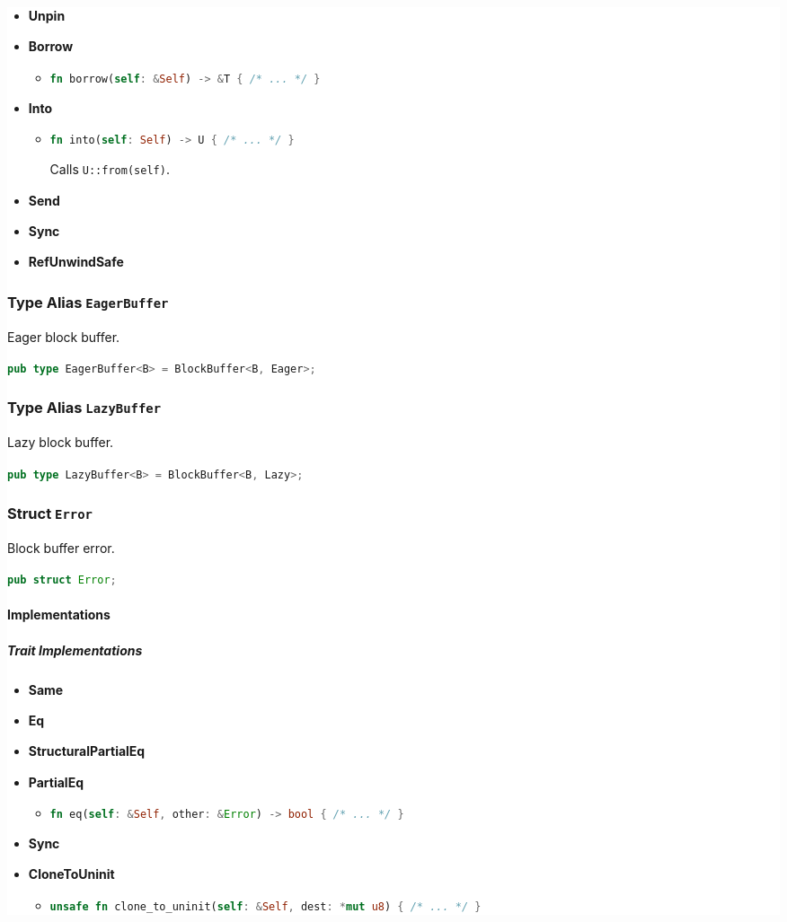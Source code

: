 - **Unpin**
- **Borrow**
  - ```rust
    fn borrow(self: &Self) -> &T { /* ... */ }
    ```

- **Into**
  - ```rust
    fn into(self: Self) -> U { /* ... */ }
    ```
    Calls `U::from(self)`.

- **Send**
- **Sync**
- **RefUnwindSafe**
### Type Alias `EagerBuffer`

Eager block buffer.

```rust
pub type EagerBuffer<B> = BlockBuffer<B, Eager>;
```

### Type Alias `LazyBuffer`

Lazy block buffer.

```rust
pub type LazyBuffer<B> = BlockBuffer<B, Lazy>;
```

### Struct `Error`

Block buffer error.

```rust
pub struct Error;
```

#### Implementations

##### Trait Implementations

- **Same**
- **Eq**
- **StructuralPartialEq**
- **PartialEq**
  - ```rust
    fn eq(self: &Self, other: &Error) -> bool { /* ... */ }
    ```

- **Sync**
- **CloneToUninit**
  - ```rust
    unsafe fn clone_to_uninit(self: &Self, dest: *mut u8) { /* ... */ }
    ```
